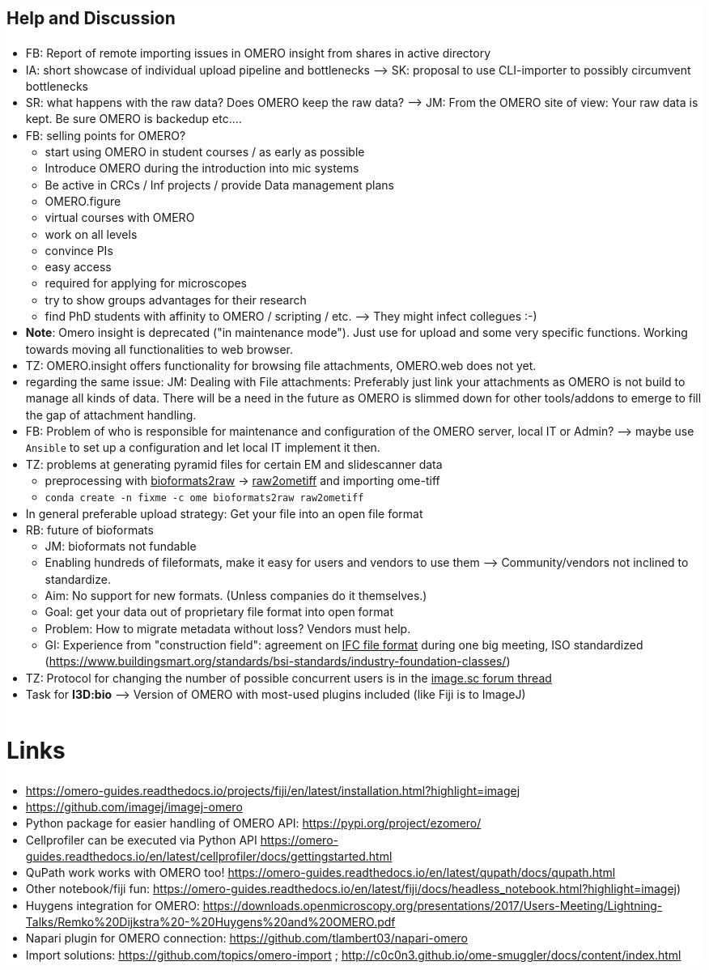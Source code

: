 ## Help and Discussion
* FB: Report of remote importing issues in OMERO insight from shares in active directory
* IA: short showcase of individual upload pipeline and bottlenecks --> SK: proposal to use CLI-importer to possibly circumvent bottlenecks
* SR: what happens with the raw data? Does OMERO keep the raw data? --> JM: From the OMERO site of view: Your raw data is kept. Be sure OMERO is backedup etc....
* FB: selling points for OMERO?
    * start using OMERO in student courses / as early as possible
    * Introduce OMERO during the introduction into mic systems
    * Be active in CRCs / Inf projects / provide Data management plans
    * OMERO.figure
    * virtual courses with OMERO
    * work on all levels
    * convince PIs
    * easy access
    * required for applying for microscopes
    * try to show groups advantages for their research
    * find PhD students with affinity to OMERO / scripting / etc. --> They might infect collegues :-)
* **Note**: Omero insight is deprecated ("in maintenance mode"). Just use for upload and some very specific functions. Working towards moving all functionalities to web browser.
* TZ: OMERO.insight offers functionality for browsing file attachments, OMERO.web does not yet.
* regarding the same issue: JM: Dealing with File attachments: Preferably just link your attachments as OMERO is not build to manage all kinds of data. There will be a need in the future as OMERO is slimmed down for other tools/addons to emerge to fill the gap of attachment handling.
* FB: Problem of who is responsible for maintenance and configuration of the OMERO server, local IT or Admin? --> maybe use `Ansible` to set up a configuration and let local IT implement it then.
* TZ: problems at generating pyramid files for certain EM and slidescanner data
    * preprocessing with [bioformats2raw](https://github.com/glencoesoftware/bioformats2raw) -> [raw2ometiff](https://github.com/glencoesoftware/raw2ometiff) and importing ome-tiff
    * `conda create -n fixme -c ome bioformats2raw raw2ometiff`
* In general preferable upload strategy: Get your file into an open file format
* RB: future of bioformats
    * JM: bioformats not fundable
    * Enabling hundreds of fileformats, make it easy for users and vendors to use them --> Community/vendors not inclined to standardize. 
    * Aim: No support for new formats. (Unless companies do it themselves.)
    * Goal: get your data out of proprietary file format into open format
    * Problem: How to migrate metadata without loss? Vendors must help.
    * GI: Experience from "construction field": agreement on [IFC file format](https://en.wikipedia.org/wiki/Industry_Foundation_Classes) during one big meeting, ISO standardized (https://www.buildingsmart.org/standards/bsi-standards/industry-foundation-classes/)
* TZ: Protocol for changing the number of possible concurrent users is in the [image.sc forum thread](https://forum.image.sc/t/error-504-when-many-users-log-in-to-omero-web-simultaneously/45084)
* Task for **I3D:bio** --> Version of OMERO with most-used plugins included (like Fiji is to ImageJ)


# Links
* https://omero-guides.readthedocs.io/projects/fiji/en/latest/installation.html?highlight=imagej
* https://github.com/imagej/imagej-omero
* Python package for easier handling of OMERO API: https://pypi.org/project/ezomero/
* Cellprofiler can be executed via Python API https://omero-guides.readthedocs.io/en/latest/cellprofiler/docs/gettingstarted.html
* QuPath work works with OMERO too!
https://omero-guides.readthedocs.io/en/latest/qupath/docs/qupath.html
* Other notebook/fiji fun: https://omero-guides.readthedocs.io/en/latest/fiji/docs/headless_notebook.html?highlight=imagej)
* Huygens integration for OMERO: https://downloads.openmicroscopy.org/presentations/2017/Users-Meeting/Lightning-Talks/Remko%20Dijkstra%20-%20Huygens%20and%20OMERO.pdf
* Napari plugin for OMERO connection: https://github.com/tlambert03/napari-omero 
* Import solutions: https://github.com/topics/omero-import  ;  http://c0c0n3.github.io/ome-smuggler/docs/content/index.html